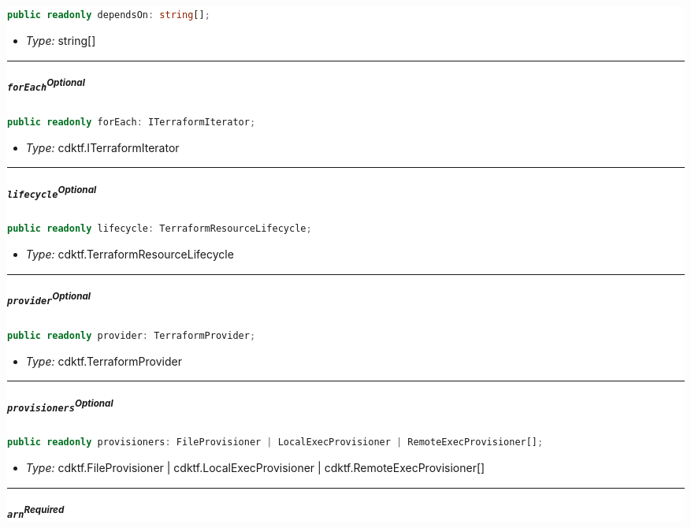 ```typescript
public readonly dependsOn: string[];
```

- *Type:* string[]

---

##### `forEach`<sup>Optional</sup> <a name="forEach" id="@cdktf/aws-cdk.cloudwatchMetricAlarm.CloudwatchMetricAlarm.property.forEach"></a>

```typescript
public readonly forEach: ITerraformIterator;
```

- *Type:* cdktf.ITerraformIterator

---

##### `lifecycle`<sup>Optional</sup> <a name="lifecycle" id="@cdktf/aws-cdk.cloudwatchMetricAlarm.CloudwatchMetricAlarm.property.lifecycle"></a>

```typescript
public readonly lifecycle: TerraformResourceLifecycle;
```

- *Type:* cdktf.TerraformResourceLifecycle

---

##### `provider`<sup>Optional</sup> <a name="provider" id="@cdktf/aws-cdk.cloudwatchMetricAlarm.CloudwatchMetricAlarm.property.provider"></a>

```typescript
public readonly provider: TerraformProvider;
```

- *Type:* cdktf.TerraformProvider

---

##### `provisioners`<sup>Optional</sup> <a name="provisioners" id="@cdktf/aws-cdk.cloudwatchMetricAlarm.CloudwatchMetricAlarm.property.provisioners"></a>

```typescript
public readonly provisioners: FileProvisioner | LocalExecProvisioner | RemoteExecProvisioner[];
```

- *Type:* cdktf.FileProvisioner | cdktf.LocalExecProvisioner | cdktf.RemoteExecProvisioner[]

---

##### `arn`<sup>Required</sup> <a name="arn" id="@cdktf/aws-cdk.cloudwatchMetricAlarm.CloudwatchMetricAlarm.property.arn"></a>
